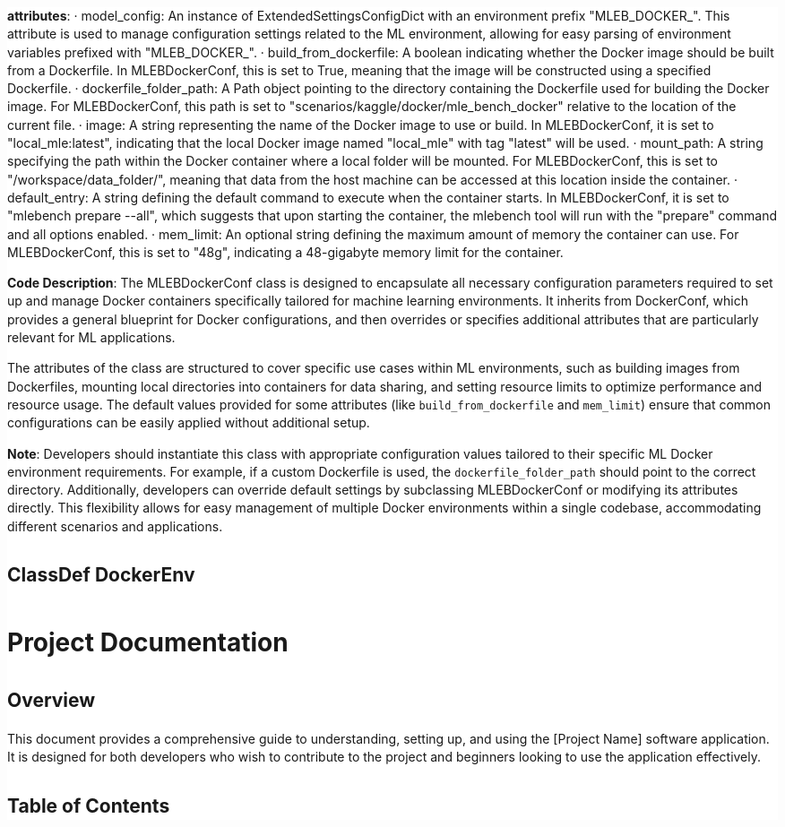 **attributes**:
· model_config: An instance of ExtendedSettingsConfigDict with an environment prefix "MLEB_DOCKER_". This attribute is used to manage configuration settings related to the ML environment, allowing for easy parsing of environment variables prefixed with "MLEB_DOCKER_".
· build_from_dockerfile: A boolean indicating whether the Docker image should be built from a Dockerfile. In MLEBDockerConf, this is set to True, meaning that the image will be constructed using a specified Dockerfile.
· dockerfile_folder_path: A Path object pointing to the directory containing the Dockerfile used for building the Docker image. For MLEBDockerConf, this path is set to "scenarios/kaggle/docker/mle_bench_docker" relative to the location of the current file.
· image: A string representing the name of the Docker image to use or build. In MLEBDockerConf, it is set to "local_mle:latest", indicating that the local Docker image named "local_mle" with tag "latest" will be used.
· mount_path: A string specifying the path within the Docker container where a local folder will be mounted. For MLEBDockerConf, this is set to "/workspace/data_folder/", meaning that data from the host machine can be accessed at this location inside the container.
· default_entry: A string defining the default command to execute when the container starts. In MLEBDockerConf, it is set to "mlebench prepare --all", which suggests that upon starting the container, the mlebench tool will run with the "prepare" command and all options enabled.
· mem_limit: An optional string defining the maximum amount of memory the container can use. For MLEBDockerConf, this is set to "48g", indicating a 48-gigabyte memory limit for the container.

**Code Description**: The MLEBDockerConf class is designed to encapsulate all necessary configuration parameters required to set up and manage Docker containers specifically tailored for machine learning environments. It inherits from DockerConf, which provides a general blueprint for Docker configurations, and then overrides or specifies additional attributes that are particularly relevant for ML applications.

The attributes of the class are structured to cover specific use cases within ML environments, such as building images from Dockerfiles, mounting local directories into containers for data sharing, and setting resource limits to optimize performance and resource usage. The default values provided for some attributes (like `build_from_dockerfile` and `mem_limit`) ensure that common configurations can be easily applied without additional setup.

**Note**: Developers should instantiate this class with appropriate configuration values tailored to their specific ML Docker environment requirements. For example, if a custom Dockerfile is used, the `dockerfile_folder_path` should point to the correct directory. Additionally, developers can override default settings by subclassing MLEBDockerConf or modifying its attributes directly. This flexibility allows for easy management of multiple Docker environments within a single codebase, accommodating different scenarios and applications.
## ClassDef DockerEnv
# Project Documentation

## Overview

This document provides a comprehensive guide to understanding, setting up, and using the [Project Name] software application. It is designed for both developers who wish to contribute to the project and beginners looking to use the application effectively.

## Table of Contents

